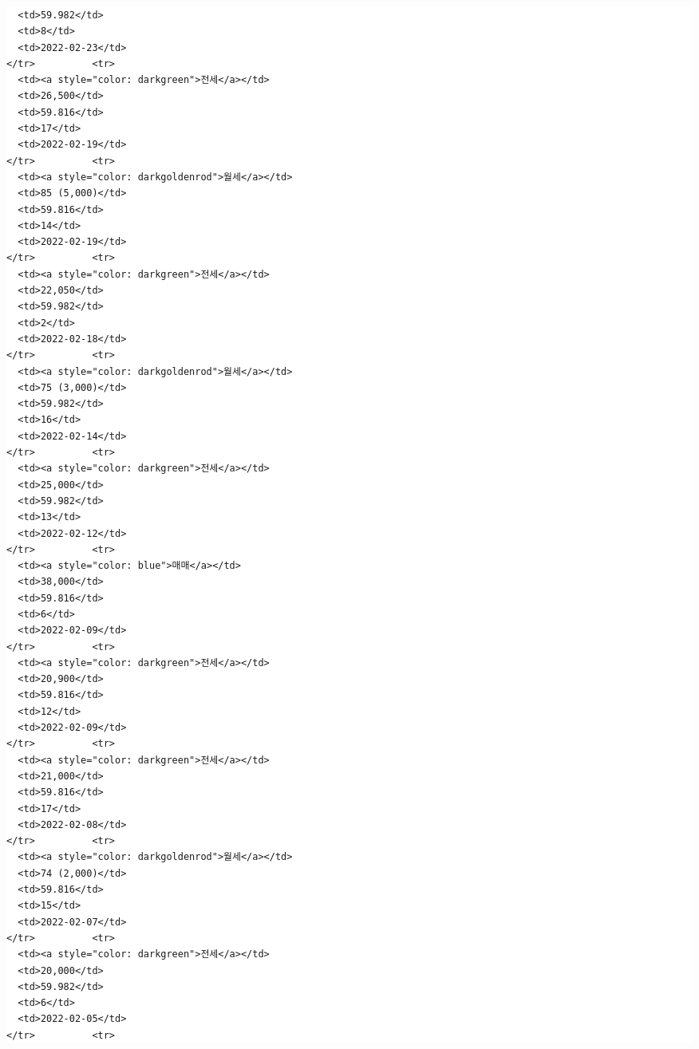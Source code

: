       <td>59.982</td>
      <td>8</td>
      <td>2022-02-23</td>
    </tr>          <tr>
      <td><a style="color: darkgreen">전세</a></td>
      <td>26,500</td>
      <td>59.816</td>
      <td>17</td>
      <td>2022-02-19</td>
    </tr>          <tr>
      <td><a style="color: darkgoldenrod">월세</a></td>
      <td>85 (5,000)</td>
      <td>59.816</td>
      <td>14</td>
      <td>2022-02-19</td>
    </tr>          <tr>
      <td><a style="color: darkgreen">전세</a></td>
      <td>22,050</td>
      <td>59.982</td>
      <td>2</td>
      <td>2022-02-18</td>
    </tr>          <tr>
      <td><a style="color: darkgoldenrod">월세</a></td>
      <td>75 (3,000)</td>
      <td>59.982</td>
      <td>16</td>
      <td>2022-02-14</td>
    </tr>          <tr>
      <td><a style="color: darkgreen">전세</a></td>
      <td>25,000</td>
      <td>59.982</td>
      <td>13</td>
      <td>2022-02-12</td>
    </tr>          <tr>
      <td><a style="color: blue">매매</a></td>
      <td>38,000</td>
      <td>59.816</td>
      <td>6</td>
      <td>2022-02-09</td>
    </tr>          <tr>
      <td><a style="color: darkgreen">전세</a></td>
      <td>20,900</td>
      <td>59.816</td>
      <td>12</td>
      <td>2022-02-09</td>
    </tr>          <tr>
      <td><a style="color: darkgreen">전세</a></td>
      <td>21,000</td>
      <td>59.816</td>
      <td>17</td>
      <td>2022-02-08</td>
    </tr>          <tr>
      <td><a style="color: darkgoldenrod">월세</a></td>
      <td>74 (2,000)</td>
      <td>59.816</td>
      <td>15</td>
      <td>2022-02-07</td>
    </tr>          <tr>
      <td><a style="color: darkgreen">전세</a></td>
      <td>20,000</td>
      <td>59.982</td>
      <td>6</td>
      <td>2022-02-05</td>
    </tr>          <tr>